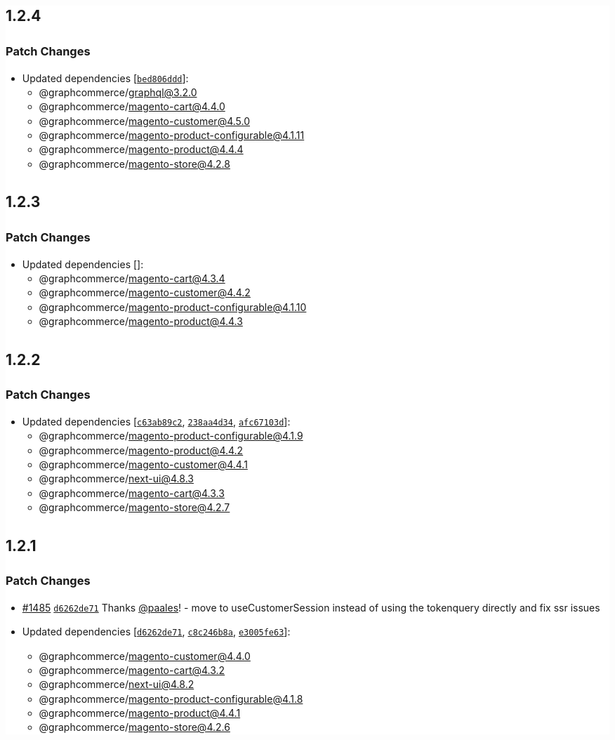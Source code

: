 ## 1.2.4

### Patch Changes

- Updated dependencies [[`bed806ddd`](https://github.com/graphcommerce-org/graphcommerce/commit/bed806dddd7e025806a69798ef9587aa165d392f)]:
  - @graphcommerce/graphql@3.2.0
  - @graphcommerce/magento-cart@4.4.0
  - @graphcommerce/magento-customer@4.5.0
  - @graphcommerce/magento-product-configurable@4.1.11
  - @graphcommerce/magento-product@4.4.4
  - @graphcommerce/magento-store@4.2.8

## 1.2.3

### Patch Changes

- Updated dependencies []:
  - @graphcommerce/magento-cart@4.3.4
  - @graphcommerce/magento-customer@4.4.2
  - @graphcommerce/magento-product-configurable@4.1.10
  - @graphcommerce/magento-product@4.4.3

## 1.2.2

### Patch Changes

- Updated dependencies [[`c63ab89c2`](https://github.com/graphcommerce-org/graphcommerce/commit/c63ab89c20cb81d79188900d57f3d65a7bba71cc), [`238aa4d34`](https://github.com/graphcommerce-org/graphcommerce/commit/238aa4d3478773b8cb0973f4112c9829e59e16d6), [`afc67103d`](https://github.com/graphcommerce-org/graphcommerce/commit/afc67103d0e00583e274465036fd287537f95e79)]:
  - @graphcommerce/magento-product-configurable@4.1.9
  - @graphcommerce/magento-product@4.4.2
  - @graphcommerce/magento-customer@4.4.1
  - @graphcommerce/next-ui@4.8.3
  - @graphcommerce/magento-cart@4.3.3
  - @graphcommerce/magento-store@4.2.7

## 1.2.1

### Patch Changes

- [#1485](https://github.com/graphcommerce-org/graphcommerce/pull/1485) [`d6262de71`](https://github.com/graphcommerce-org/graphcommerce/commit/d6262de71d2254a2b0b492e1a60f9e141767470e) Thanks [@paales](https://github.com/paales)! - move to useCustomerSession instead of using the tokenquery directly and fix ssr issues

- Updated dependencies [[`d6262de71`](https://github.com/graphcommerce-org/graphcommerce/commit/d6262de71d2254a2b0b492e1a60f9e141767470e), [`c8c246b8a`](https://github.com/graphcommerce-org/graphcommerce/commit/c8c246b8aaab0621b68a2fca2a1c529a56fad962), [`e3005fe63`](https://github.com/graphcommerce-org/graphcommerce/commit/e3005fe6306093d47b08c6756c21c8175649e30b)]:
  - @graphcommerce/magento-customer@4.4.0
  - @graphcommerce/magento-cart@4.3.2
  - @graphcommerce/next-ui@4.8.2
  - @graphcommerce/magento-product-configurable@4.1.8
  - @graphcommerce/magento-product@4.4.1
  - @graphcommerce/magento-store@4.2.6
